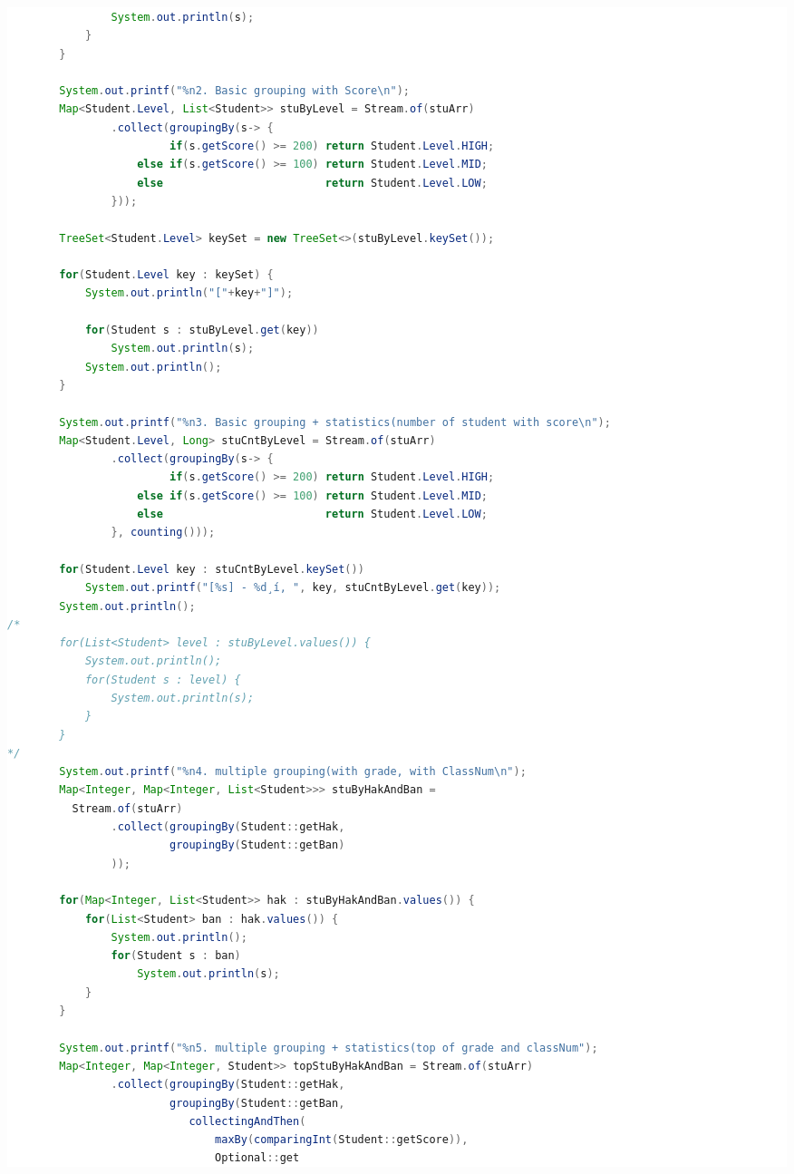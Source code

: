 ```java
                System.out.println(s);
            }
        }

        System.out.printf("%n2. Basic grouping with Score\n");
        Map<Student.Level, List<Student>> stuByLevel = Stream.of(stuArr)
                .collect(groupingBy(s-> {
                         if(s.getScore() >= 200) return Student.Level.HIGH;
                    else if(s.getScore() >= 100) return Student.Level.MID;
                    else                         return Student.Level.LOW;
                }));

        TreeSet<Student.Level> keySet = new TreeSet<>(stuByLevel.keySet());

        for(Student.Level key : keySet) {
            System.out.println("["+key+"]");

            for(Student s : stuByLevel.get(key))
                System.out.println(s);
            System.out.println();
        }

        System.out.printf("%n3. Basic grouping + statistics(number of student with score\n");
        Map<Student.Level, Long> stuCntByLevel = Stream.of(stuArr)
                .collect(groupingBy(s-> {
                         if(s.getScore() >= 200) return Student.Level.HIGH;
                    else if(s.getScore() >= 100) return Student.Level.MID;
                    else                         return Student.Level.LOW;
                }, counting()));

        for(Student.Level key : stuCntByLevel.keySet())
            System.out.printf("[%s] - %d¸í, ", key, stuCntByLevel.get(key));
        System.out.println();
/*
        for(List<Student> level : stuByLevel.values()) {
            System.out.println();
            for(Student s : level) {
                System.out.println(s);
            }
        }
*/
        System.out.printf("%n4. multiple grouping(with grade, with ClassNum\n");
        Map<Integer, Map<Integer, List<Student>>> stuByHakAndBan =
          Stream.of(stuArr)
                .collect(groupingBy(Student::getHak,
                         groupingBy(Student::getBan)
                ));

        for(Map<Integer, List<Student>> hak : stuByHakAndBan.values()) {
            for(List<Student> ban : hak.values()) {
                System.out.println();
                for(Student s : ban)
                    System.out.println(s);
            }
        }

        System.out.printf("%n5. multiple grouping + statistics(top of grade and classNum");
        Map<Integer, Map<Integer, Student>> topStuByHakAndBan = Stream.of(stuArr)
                .collect(groupingBy(Student::getHak,
                         groupingBy(Student::getBan,
                            collectingAndThen(
                                maxBy(comparingInt(Student::getScore)),
                                Optional::get
```